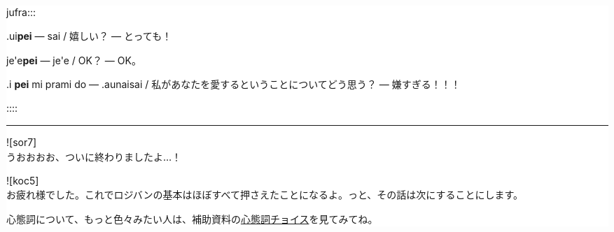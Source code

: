 jufra:::

.ui<b>pei</b> ― sai / 嬉しい？ ― とっても！

je'e<b>pei</b> ― je'e / OK？ ― OK。

.i <b>pei</b> mi prami do ― .aunaisai / 私があなたを愛するということについてどう思う？ ― 嫌すぎる！！！

::::

-----

![sor7]  
うおおおお、ついに終わりましたよ…！

![koc5]  
お疲れ様でした。これでロジバンの基本はほぼすべて押さえたことになるよ。っと、その話は次にすることにします。

心態詞について、もっと色々みたい人は、補助資料の[心態詞チョイス]({{site.baseurl}}/article/djukarni/ui.html)を見てみてね。  


